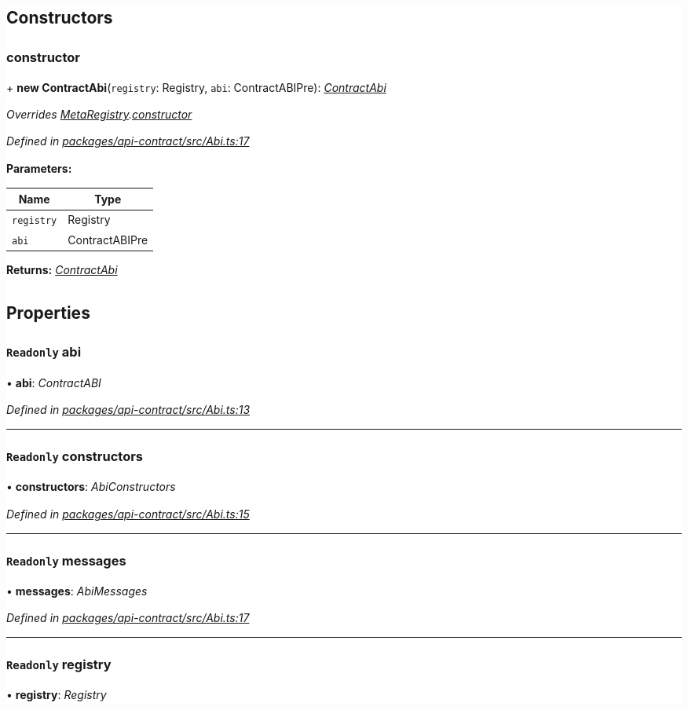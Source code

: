## Constructors

###  constructor

\+ **new ContractAbi**(`registry`: Registry, `abi`: ContractABIPre): *[ContractAbi](_packages_api_contract_src_abi_.contractabi.md)*

*Overrides [MetaRegistry](_packages_api_contract_src_metaregistry_.metaregistry.md).[constructor](_packages_api_contract_src_metaregistry_.metaregistry.md#constructor)*

*Defined in [packages/api-contract/src/Abi.ts:17](https://github.com/polkadot-js/api/blob/0a8d2e5ac1/packages/api-contract/src/Abi.ts#L17)*

**Parameters:**

Name | Type |
------ | ------ |
`registry` | Registry |
`abi` | ContractABIPre |

**Returns:** *[ContractAbi](_packages_api_contract_src_abi_.contractabi.md)*

## Properties

### `Readonly` abi

• **abi**: *ContractABI*

*Defined in [packages/api-contract/src/Abi.ts:13](https://github.com/polkadot-js/api/blob/0a8d2e5ac1/packages/api-contract/src/Abi.ts#L13)*

___

### `Readonly` constructors

• **constructors**: *AbiConstructors*

*Defined in [packages/api-contract/src/Abi.ts:15](https://github.com/polkadot-js/api/blob/0a8d2e5ac1/packages/api-contract/src/Abi.ts#L15)*

___

### `Readonly` messages

• **messages**: *AbiMessages*

*Defined in [packages/api-contract/src/Abi.ts:17](https://github.com/polkadot-js/api/blob/0a8d2e5ac1/packages/api-contract/src/Abi.ts#L17)*

___

### `Readonly` registry

• **registry**: *Registry*
